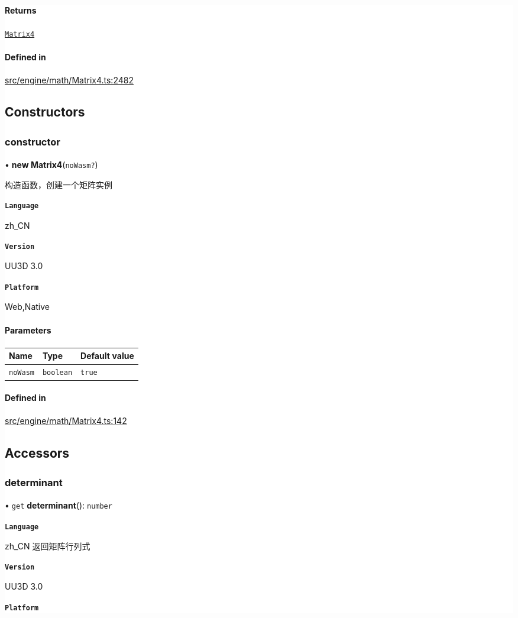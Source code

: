 #### Returns

[`Matrix4`](Matrix4.md)

#### Defined in

[src/engine/math/Matrix4.ts:2482](https://github.com/Orillusion/orillusion/blob/main/src/engine/math/Matrix4.ts#L2482)

## Constructors

### constructor

• **new Matrix4**(`noWasm?`)

构造函数，创建一个矩阵实例

**`Language`**

zh_CN

**`Version`**

UU3D 3.0

**`Platform`**

Web,Native

#### Parameters

| Name | Type | Default value |
| :------ | :------ | :------ |
| `noWasm` | `boolean` | `true` |

#### Defined in

[src/engine/math/Matrix4.ts:142](https://github.com/Orillusion/orillusion/blob/main/src/engine/math/Matrix4.ts#L142)

## Accessors

### determinant

• `get` **determinant**(): `number`

**`Language`**

zh_CN
返回矩阵行列式

**`Version`**

UU3D 3.0

**`Platform`**
